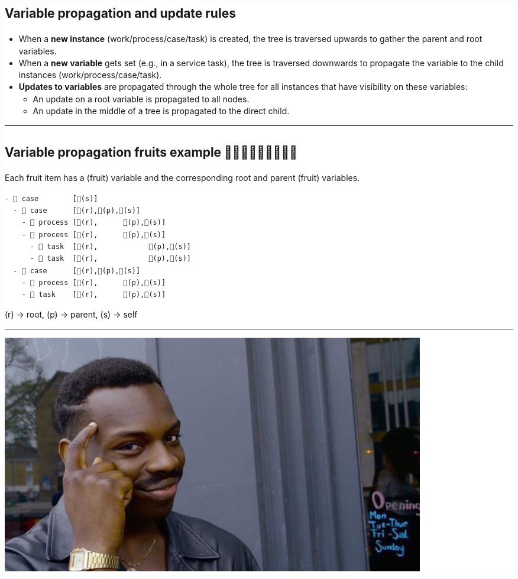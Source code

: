
## Variable propagation and update rules

- When a **new instance** (work/process/case/task) is created, the tree is traversed upwards to gather the parent and root variables.
- When a **new variable** gets set (e.g., in a service task), the tree is traversed downwards to propagate the variable to the child instances (work/process/case/task).
- **Updates to variables** are propagated through the whole tree for all instances that have visibility on these variables:
  - An update on a root variable is propagated to all nodes. 
  - An update in the middle of a tree is propagated to the direct child.

---

## Variable propagation fruits example :apple::pear::lemon::banana::strawberry::pineapple::orange::grapes::watermelon:

Each fruit item has a (fruit) variable and the corresponding root and parent (fruit) variables.

```text
- 🍎 case        [🍎(s)]
  - 🍐 case      [🍎(r),🍎(p),🍐(s)]
    - 🍋 process [🍎(r),      🍐(p),🍋(s)]
    - 🍌 process [🍎(r),      🍐(p),🍌(s)]
      - 🍓 task  [🍎(r),            🍌(p),🍓(s)]
      - 🍍 task  [🍎(r),            🍌(p),🍍(s)]
  - 🍊 case      [🍎(r),🍎(p),🍊(s)]
    - 🍇 process [🍎(r),      🍊(p),🍇(s)]
    - 🍉 task    [🍎(r),      🍊(p),🍉(s)]
```

(r) → root, (p) → parent, (s) → self

---

![Think about it](img/Roll-Safe-Think-About-It.jpg)
